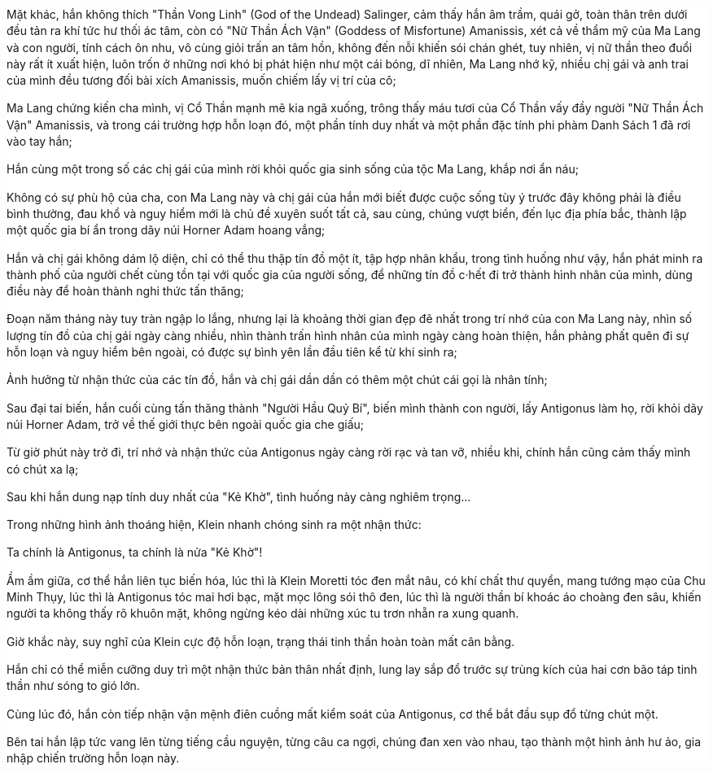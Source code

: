 Mặt khác, hắn không thích "Thần Vong Linh" (God of the Undead) Salinger, cảm thấy hắn âm trầm, quái gở, toàn thân trên dưới đều tản ra khí tức hư thối ác tâm, còn có "Nữ Thần Ách Vận" (Goddess of Misfortune) Amanissis, xét cả về thẩm mỹ của Ma Lang và con người, tính cách ôn nhu, vô cùng giỏi trấn an tâm hồn, không đến nỗi khiến sói chán ghét, tuy nhiên, vị nữ thần theo đuổi này rất ít xuất hiện, luôn trốn ở những nơi khó bị phát hiện như một cái bóng, dĩ nhiên, Ma Lang nhớ kỹ, nhiều chị gái và anh trai của mình đều tương đối bài xích Amanissis, muốn chiếm lấy vị trí của cô;

Ma Lang chứng kiến cha mình, vị Cổ Thần mạnh mẽ kia ngã xuống, trông thấy máu tươi của Cổ Thần vấy đầy người "Nữ Thần Ách Vận" Amanissis, và trong cái trường hợp hỗn loạn đó, một phần tính duy nhất và một phần đặc tính phi phàm Danh Sách 1 đã rơi vào tay hắn;

Hắn cùng một trong số các chị gái của mình rời khỏi quốc gia sinh sống của tộc Ma Lang, khắp nơi ẩn náu;

Không có sự phù hộ của cha, con Ma Lang này và chị gái của hắn mới biết được cuộc sống tùy ý trước đây không phải là điều bình thường, đau khổ và nguy hiểm mới là chủ đề xuyên suốt tất cả, sau cùng, chúng vượt biển, đến lục địa phía bắc, thành lập một quốc gia bí ẩn trong dãy núi Horner Adam hoang vắng;

Hắn và chị gái không dám lộ diện, chỉ có thể thu thập tín đồ một ít, tập hợp nhân khẩu, trong tình huống như vậy, hắn phát minh ra thành phố của người chết cùng tồn tại với quốc gia của người sống, để những tín đồ c·hết đi trở thành hình nhân của mình, dùng điều này để hoàn thành nghi thức tấn thăng;

Đoạn năm tháng này tuy tràn ngập lo lắng, nhưng lại là khoảng thời gian đẹp đẽ nhất trong trí nhớ của con Ma Lang này, nhìn số lượng tín đồ của chị gái ngày càng nhiều, nhìn thành trấn hình nhân của mình ngày càng hoàn thiện, hắn phảng phất quên đi sự hỗn loạn và nguy hiểm bên ngoài, có được sự bình yên lần đầu tiên kể từ khi sinh ra;

Ảnh hưởng từ nhận thức của các tín đồ, hắn và chị gái dần dần có thêm một chút cái gọi là nhân tính;

Sau đại tai biến, hắn cuối cùng tấn thăng thành "Người Hầu Quỷ Bí", biến mình thành con người, lấy Antigonus làm họ, rời khỏi dãy núi Horner Adam, trở về thế giới thực bên ngoài quốc gia che giấu;

Từ giờ phút này trở đi, trí nhớ và nhận thức của Antigonus ngày càng rời rạc và tan vỡ, nhiều khi, chính hắn cũng cảm thấy mình có chút xa lạ;

Sau khi hắn dung nạp tính duy nhất của "Kẻ Khờ", tình huống này càng nghiêm trọng...

Trong những hình ảnh thoáng hiện, Klein nhanh chóng sinh ra một nhận thức:

Ta chính là Antigonus, ta chính là nửa "Kẻ Khờ"!

Ầm ầm giữa, cơ thể hắn liên tục biến hóa, lúc thì là Klein Moretti tóc đen mắt nâu, có khí chất thư quyển, mang tướng mạo của Chu Minh Thụy, lúc thì là Antigonus tóc mai hơi bạc, mặt mọc lông sói thô đen, lúc thì là người thần bí khoác áo choàng đen sâu, khiến người ta không thấy rõ khuôn mặt, không ngừng kéo dài những xúc tu trơn nhẵn ra xung quanh.

Giờ khắc này, suy nghĩ của Klein cực độ hỗn loạn, trạng thái tinh thần hoàn toàn mất cân bằng.

Hắn chỉ có thể miễn cưỡng duy trì một nhận thức bản thân nhất định, lung lay sắp đổ trước sự trùng kích của hai cơn bão táp tinh thần như sóng to gió lớn.

Cùng lúc đó, hắn còn tiếp nhận vận mệnh điên cuồng mất kiểm soát của Antigonus, cơ thể bắt đầu sụp đổ từng chút một.

Bên tai hắn lập tức vang lên từng tiếng cầu nguyện, từng câu ca ngợi, chúng đan xen vào nhau, tạo thành một hình ảnh hư ảo, gia nhập chiến trường hỗn loạn này.
